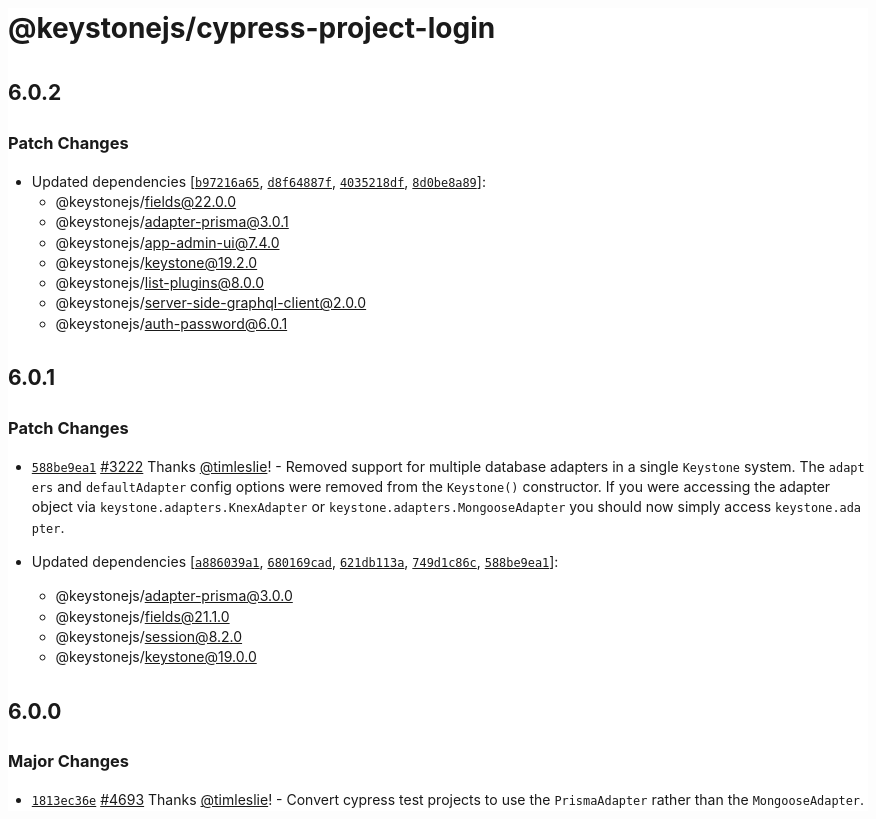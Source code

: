 # @keystonejs/cypress-project-login

## 6.0.2

### Patch Changes

- Updated dependencies [[`b97216a65`](https://github.com/keystonejs/keystone-5/commit/b97216a6526fffcca8232d86b115c28cb19587bf), [`d8f64887f`](https://github.com/keystonejs/keystone-5/commit/d8f64887f2aa428ea8ac35d0efa50ce05534f40b), [`4035218df`](https://github.com/keystonejs/keystone-5/commit/4035218df390beff3d42c0d3fc21335230d8a60d), [`8d0be8a89`](https://github.com/keystonejs/keystone-5/commit/8d0be8a89e2d9b89826365f81f47b8d8863b93d0)]:
  - @keystonejs/fields@22.0.0
  - @keystonejs/adapter-prisma@3.0.1
  - @keystonejs/app-admin-ui@7.4.0
  - @keystonejs/keystone@19.2.0
  - @keystonejs/list-plugins@8.0.0
  - @keystonejs/server-side-graphql-client@2.0.0
  - @keystonejs/auth-password@6.0.1

## 6.0.1

### Patch Changes

- [`588be9ea1`](https://github.com/keystonejs/keystone-5/commit/588be9ea16ab5fb6e74f844b917ca8aeb91a9ac9) [#3222](https://github.com/keystonejs/keystone-5/pull/3222) Thanks [@timleslie](https://github.com/timleslie)! - Removed support for multiple database adapters in a single `Keystone` system. The `adapters` and `defaultAdapter` config options were removed from the `Keystone()` constructor. If you were accessing the adapter object via `keystone.adapters.KnexAdapter` or `keystone.adapters.MongooseAdapter` you should now simply access `keystone.adapter`.

- Updated dependencies [[`a886039a1`](https://github.com/keystonejs/keystone-5/commit/a886039a1fc17c9b60b2955f0e58916ab1c3d7bf), [`680169cad`](https://github.com/keystonejs/keystone-5/commit/680169cad62dd889ec95961cba9df3b4d012887f), [`621db113a`](https://github.com/keystonejs/keystone-5/commit/621db113a6a579cc3da19ae9cef50dc63ac8ca55), [`749d1c86c`](https://github.com/keystonejs/keystone-5/commit/749d1c86c89690ef10014a4a0a12641eb24bfe1d), [`588be9ea1`](https://github.com/keystonejs/keystone-5/commit/588be9ea16ab5fb6e74f844b917ca8aeb91a9ac9)]:
  - @keystonejs/adapter-prisma@3.0.0
  - @keystonejs/fields@21.1.0
  - @keystonejs/session@8.2.0
  - @keystonejs/keystone@19.0.0

## 6.0.0

### Major Changes

- [`1813ec36e`](https://github.com/keystonejs/keystone-5/commit/1813ec36ee3d9f0e409c5b97e5a967ff803e0bf9) [#4693](https://github.com/keystonejs/keystone-5/pull/4693) Thanks [@timleslie](https://github.com/timleslie)! - Convert cypress test projects to use the `PrismaAdapter` rather than the `MongooseAdapter`.

